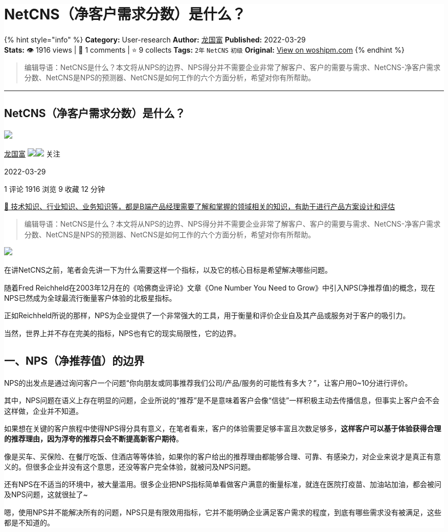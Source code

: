 # NetCNS（净客户需求分数）是什么？
{% hint style="info" %}
**Category:** User-research
**Author:** [龙国富](https://www.woshipm.com/u/100850)
**Published:** 2022-03-29  
**Stats:** 👁️ 1916 views | 💬 1 comments | ⭐ 9 collects
**Tags:** `2年` `NetCNS` `初级`
**Original:** [View on woshipm.com](https://www.woshipm.com/user-research/5369655.html)
{% endhint %}
> 编辑导语：NetCNS是什么？本文将从NPS的边界、NPS得分并不需要企业非常了解客户、客户的需要与需求、NetCNS-净客户需求分数、NetCNS是NPS的预测器、NetCNS是如何工作的六个方面分析，希望对你有所帮助。

---

## NetCNS（净客户需求分数）是什么？

[![](https://static.woshipm.com/view/woshipm_api_def_20230111172317_6089.png?imageView2/1/w/72/h/72/q/100)](https://www.woshipm.com/u/100850)

[龙国富](https://www.woshipm.com/u/100850) ![](https://static.woshipm.com/tag/1121_1@2x.png)![](https://static.woshipm.com/tag/2204_1@2x.png) 关注

2022-03-29

1 评论 1916 浏览 9 收藏 12 分钟

[🔗 技术知识、行业知识、业务知识等，都是B端产品经理需要了解和掌握的领域相关的知识，有助于进行产品方案设计和评估](https://ke.qidianla.com/courses/bcpm)

> 编辑导语：NetCNS是什么？本文将从NPS的边界、NPS得分并不需要企业非常了解客户、客户的需要与需求、NetCNS-净客户需求分数、NetCNS是NPS的预测器、NetCNS是如何工作的六个方面分析，希望对你有所帮助。

![](https://image.yunyingpai.com/wp/2022/03/YlOV4Izc8e4JGrf2WmBZ.png)

在讲NetCNS之前，笔者会先讲一下为什么需要这样一个指标，以及它的核心目标是希望解决哪些问题。

随着Fred Reichheld在2003年12月在的《哈佛商业评论》文章《One Number You Need to Grow》中引入NPS(净推荐值)的概念，现在NPS已然成为全球最流行衡量客户体验的北极星指标。

正如Reichheld所说的那样，NPS为企业提供了一个非常强大的工具，用于衡量和评价企业自及其产品或服务对于客户的吸引力。

当然，世界上并不存在完美的指标，NPS也有它的现实局限性，它的边界。

## 一、NPS（净推荐值）的边界

NPS的出发点是通过询问客户一个问题“你向朋友或同事推荐我们公司/产品/服务的可能性有多大？”，让客户用0~10分进行评价。

其中，NPS问题在语义上存在明显的问题，企业所说的“推荐”是不是意味着客户会像“信徒”一样积极主动去传播信息，但事实上客户会不会这样做，企业并不知道。

如果想在关键的客户旅程中使得NPS得分具有意义，在笔者看来，客户的体验需要足够丰富且次数足够多，**这样客户可以基于体验获得合理的推荐理由，因为浮夸的推荐只会不断提高新客户期待**。

像是买车、买保险、在餐厅吃饭、住酒店等等体验，如果你的客户给出的推荐理由都能够合理、可靠、有感染力，对企业来说才是真正有意义的。但很多企业并没有这个意思，还没等客户完全体验，就被问及NPS问题。

还有NPS在不适当的环境中，被大量滥用。很多企业把NPS指标简单看做客户满意的衡量标准，就连在医院打疫苗、加油站加油，都会被问及NPS问题，这就很扯了~

嗯，使用NPS并不能解决所有的问题，NPS只是有限效用指标，它并不能明确企业满足客户需求的程度，到底有哪些需求没有被满足，这些都是不知道的。
